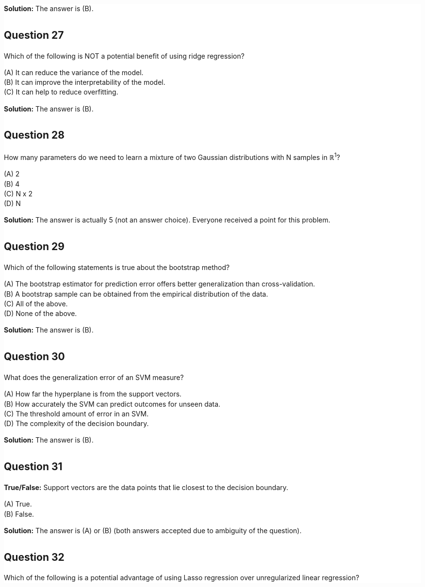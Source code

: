 **Solution:** The answer is (B).

## Question 27
Which of the following is NOT a potential benefit of using ridge regression?

(A) It can reduce the variance of the model.  
(B) It can improve the interpretability of the model.  
(C) It can help to reduce overfitting.  

**Solution:** The answer is (B).

## Question 28
How many parameters do we need to learn a mixture of two Gaussian distributions with N samples in $\mathbb{R}^1$?

(A) 2  
(B) 4  
(C) N x 2  
(D) N  

**Solution:** The answer is actually 5 (not an answer choice). Everyone received a point for this problem.

## Question 29
Which of the following statements is true about the bootstrap method?

(A) The bootstrap estimator for prediction error offers better generalization than cross-validation.  
(B) A bootstrap sample can be obtained from the empirical distribution of the data.  
(C) All of the above.  
(D) None of the above.  

**Solution:** The answer is (B).

## Question 30
What does the generalization error of an SVM measure?

(A) How far the hyperplane is from the support vectors.  
(B) How accurately the SVM can predict outcomes for unseen data.  
(C) The threshold amount of error in an SVM.  
(D) The complexity of the decision boundary.  

**Solution:** The answer is (B).

## Question 31
**True/False:** Support vectors are the data points that lie closest to the decision boundary.

(A) True.  
(B) False.  

**Solution:** The answer is (A) or (B) (both answers accepted due to ambiguity of the question).

## Question 32
Which of the following is a potential advantage of using Lasso regression over unregularized linear regression?
